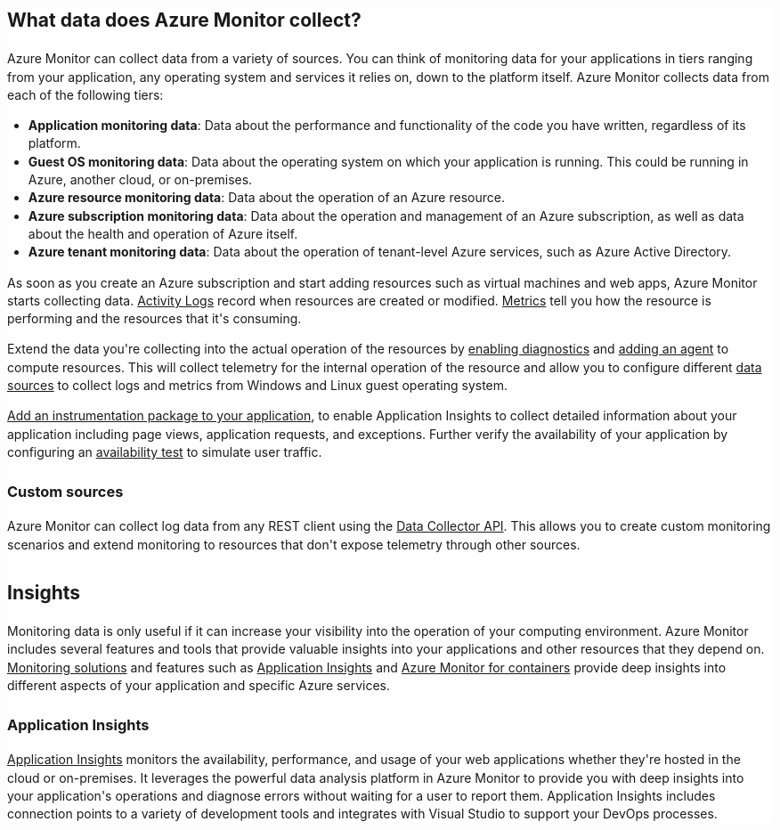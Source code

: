 ## What data does Azure Monitor collect?
Azure Monitor can collect data from a variety of sources. You can think of monitoring data for your applications in tiers ranging from your application, any operating system and services it relies on, down to the platform itself. Azure Monitor collects data from each of the following tiers:

- **Application monitoring data**: Data about the performance and functionality of the code you have written, regardless of its platform.
- **Guest OS monitoring data**: Data about the operating system on which your application is running. This could be running in Azure, another cloud, or on-premises. 
- **Azure resource monitoring data**: Data about the operation of an Azure resource.
- **Azure subscription monitoring data**: Data about the operation and management of an Azure subscription, as well as data about the health and operation of Azure itself. 
- **Azure tenant monitoring data**: Data about the operation of tenant-level Azure services, such as Azure Active Directory.

As soon as you create an Azure subscription and start adding resources such as virtual machines and web apps, Azure Monitor starts collecting data.  [Activity Logs](platform/activity-logs-overview.md) record when resources are created or modified. [Metrics](../monitoring-and-diagnostics/monitoring-overview-metrics.md) tell you how the resource is performing and the resources that it's consuming. 

Extend the data you're collecting into the actual operation of the resources by [enabling diagnostics](platform/diagnostic-logs-overview.md) and [adding an agent](platform/agent-windows.md) to compute resources. This will collect telemetry for the internal operation of the resource and allow you to configure different [data sources](platform/agent-data-sources.md) to collect logs and metrics from Windows and Linux guest operating system. 

[Add an instrumentation package to your application](app/azure-web-apps.md),  to enable Application Insights to collect detailed information about your application including page views, application requests, and exceptions. Further verify the availability of your application by configuring an [availability test](app/monitor-web-app-availability.md) to simulate user traffic.

### Custom sources
Azure Monitor can collect log data from any REST client using the [Data Collector API](platform/data-collector-api.md). This allows you to create custom monitoring scenarios and extend monitoring to resources that don't expose telemetry through other sources.



## Insights
Monitoring data is only useful if it can increase your visibility into the operation of your computing environment. Azure Monitor includes several features and tools that provide valuable insights into your applications and other resources that they depend on. [Monitoring solutions](insights/solutions.md) and features such as [Application Insights](app/app-insights-overview.md) and [Azure Monitor for containers](insights/container-insights-overview.md) provide deep insights into different aspects of your application and specific Azure services. 

### Application Insights
[Application Insights](app/app-insights-overview.md) monitors the availability, performance, and usage of your web applications whether they're hosted in the cloud or on-premises. It leverages the powerful data analysis platform in Azure Monitor to provide you with deep insights into your application's operations and diagnose errors without waiting for a user to report them. Application Insights includes connection points to a variety of development tools and integrates with Visual Studio to support your DevOps processes.
